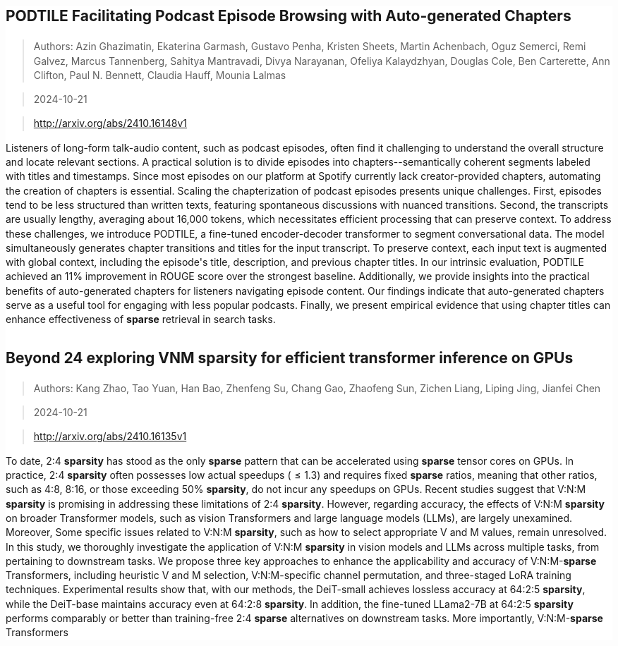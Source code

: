 
## PODTILE Facilitating Podcast Episode Browsing with Auto-generated Chapters

>Authors: Azin Ghazimatin, Ekaterina Garmash, Gustavo Penha, Kristen Sheets, Martin Achenbach, Oguz Semerci, Remi Galvez, Marcus Tannenberg, Sahitya Mantravadi, Divya Narayanan, Ofeliya Kalaydzhyan, Douglas Cole, Ben Carterette, Ann Clifton, Paul N. Bennett, Claudia Hauff, Mounia Lalmas

>2024-10-21

> http://arxiv.org/abs/2410.16148v1

Listeners of long-form talk-audio content, such as podcast episodes, often
find it challenging to understand the overall structure and locate relevant
sections. A practical solution is to divide episodes into
chapters--semantically coherent segments labeled with titles and timestamps.
Since most episodes on our platform at Spotify currently lack creator-provided
chapters, automating the creation of chapters is essential. Scaling the
chapterization of podcast episodes presents unique challenges. First, episodes
tend to be less structured than written texts, featuring spontaneous
discussions with nuanced transitions. Second, the transcripts are usually
lengthy, averaging about 16,000 tokens, which necessitates efficient processing
that can preserve context. To address these challenges, we introduce PODTILE, a
fine-tuned encoder-decoder transformer to segment conversational data. The
model simultaneously generates chapter transitions and titles for the input
transcript. To preserve context, each input text is augmented with global
context, including the episode's title, description, and previous chapter
titles. In our intrinsic evaluation, PODTILE achieved an 11% improvement in
ROUGE score over the strongest baseline. Additionally, we provide insights into
the practical benefits of auto-generated chapters for listeners navigating
episode content. Our findings indicate that auto-generated chapters serve as a
useful tool for engaging with less popular podcasts. Finally, we present
empirical evidence that using chapter titles can enhance effectiveness of
**sparse** retrieval in search tasks.


## Beyond 24 exploring VNM sparsity for efficient transformer inference on GPUs

>Authors: Kang Zhao, Tao Yuan, Han Bao, Zhenfeng Su, Chang Gao, Zhaofeng Sun, Zichen Liang, Liping Jing, Jianfei Chen

>2024-10-21

> http://arxiv.org/abs/2410.16135v1

To date, 2:4 **sparsity** has stood as the only **sparse** pattern that can be
accelerated using **sparse** tensor cores on GPUs. In practice, 2:4 **sparsity** often
possesses low actual speedups ($\leq 1.3$) and requires fixed **sparse** ratios,
meaning that other ratios, such as 4:8, 8:16, or those exceeding 50% **sparsity**,
do not incur any speedups on GPUs. Recent studies suggest that V:N:M **sparsity**
is promising in addressing these limitations of 2:4 **sparsity**. However,
regarding accuracy, the effects of V:N:M **sparsity** on broader Transformer
models, such as vision Transformers and large language models (LLMs), are
largely unexamined. Moreover, Some specific issues related to V:N:M **sparsity**,
such as how to select appropriate V and M values, remain unresolved. In this
study, we thoroughly investigate the application of V:N:M **sparsity** in vision
models and LLMs across multiple tasks, from pertaining to downstream tasks. We
propose three key approaches to enhance the applicability and accuracy of
V:N:M-**sparse** Transformers, including heuristic V and M selection,
V:N:M-specific channel permutation, and three-staged LoRA training techniques.
Experimental results show that, with our methods, the DeiT-small achieves
lossless accuracy at 64:2:5 **sparsity**, while the DeiT-base maintains accuracy
even at 64:2:8 **sparsity**. In addition, the fine-tuned LLama2-7B at 64:2:5
**sparsity** performs comparably or better than training-free 2:4 **sparse**
alternatives on downstream tasks. More importantly, V:N:M-**sparse** Transformers
